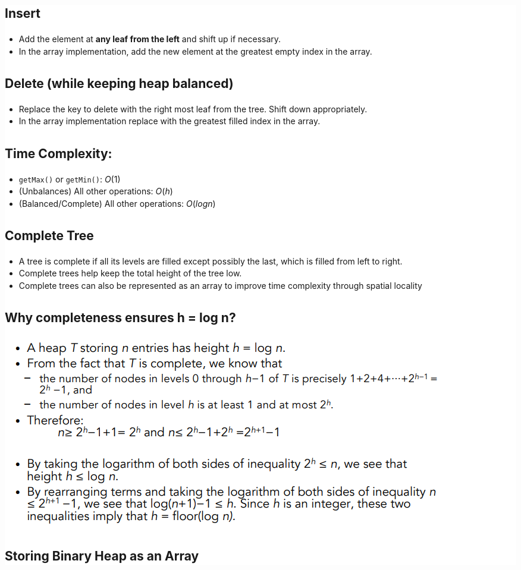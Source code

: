 ## Insert

- Add the element at **any leaf from the left** and shift up if necessary.
- In the array implementation, add the new element at the greatest empty index in the array.

## Delete (while keeping heap balanced)

- Replace the key to delete with the right most leaf from the tree. Shift down appropriately.
- In the array implementation replace with the greatest filled index in the array.

## Time Complexity:

- `getMax()` or `getMin()`: $O(1)$
- (Unbalances) All other operations: $O(h)$
- (Balanced/Complete) All other operations: $O(logn)$

## Complete Tree

- A tree is complete if all its levels are filled except possibly the last, which is filled from left to right.
- Complete trees help keep the total height of the tree low.
- Complete trees can also be represented as an array to improve time complexity through spatial locality

## Why completeness ensures h = log n?

![Untitled](Data%20Structures%20Notes%20bb7be4d107644fe0862dd30abfbf8f31/Untitled%2087.png)

## Storing Binary Heap as an Array
